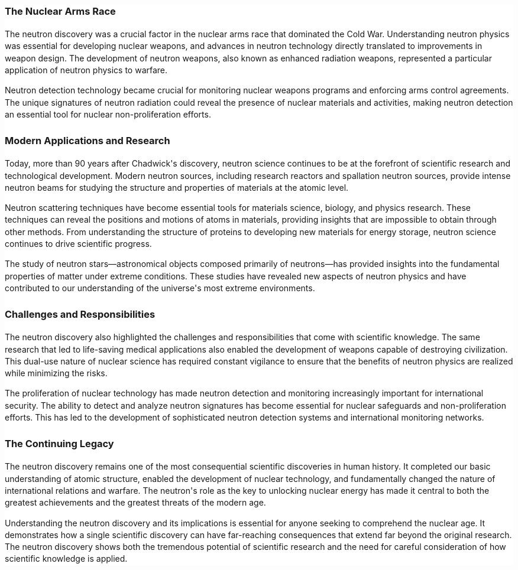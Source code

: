 ### The Nuclear Arms Race

The neutron discovery was a crucial factor in the nuclear arms race that dominated the Cold War. Understanding neutron physics was essential for developing nuclear weapons, and advances in neutron technology directly translated to improvements in weapon design. The development of neutron weapons, also known as enhanced radiation weapons, represented a particular application of neutron physics to warfare.

Neutron detection technology became crucial for monitoring nuclear weapons programs and enforcing arms control agreements. The unique signatures of neutron radiation could reveal the presence of nuclear materials and activities, making neutron detection an essential tool for nuclear non-proliferation efforts.

### Modern Applications and Research

Today, more than 90 years after Chadwick's discovery, neutron science continues to be at the forefront of scientific research and technological development. Modern neutron sources, including research reactors and spallation neutron sources, provide intense neutron beams for studying the structure and properties of materials at the atomic level.

Neutron scattering techniques have become essential tools for materials science, biology, and physics research. These techniques can reveal the positions and motions of atoms in materials, providing insights that are impossible to obtain through other methods. From understanding the structure of proteins to developing new materials for energy storage, neutron science continues to drive scientific progress.

The study of neutron stars—astronomical objects composed primarily of neutrons—has provided insights into the fundamental properties of matter under extreme conditions. These studies have revealed new aspects of neutron physics and have contributed to our understanding of the universe's most extreme environments.

### Challenges and Responsibilities

The neutron discovery also highlighted the challenges and responsibilities that come with scientific knowledge. The same research that led to life-saving medical applications also enabled the development of weapons capable of destroying civilization. This dual-use nature of nuclear science has required constant vigilance to ensure that the benefits of neutron physics are realized while minimizing the risks.

The proliferation of nuclear technology has made neutron detection and monitoring increasingly important for international security. The ability to detect and analyze neutron signatures has become essential for nuclear safeguards and non-proliferation efforts. This has led to the development of sophisticated neutron detection systems and international monitoring networks.

### The Continuing Legacy

The neutron discovery remains one of the most consequential scientific discoveries in human history. It completed our basic understanding of atomic structure, enabled the development of nuclear technology, and fundamentally changed the nature of international relations and warfare. The neutron's role as the key to unlocking nuclear energy has made it central to both the greatest achievements and the greatest threats of the modern age.

Understanding the neutron discovery and its implications is essential for anyone seeking to comprehend the nuclear age. It demonstrates how a single scientific discovery can have far-reaching consequences that extend far beyond the original research. The neutron discovery shows both the tremendous potential of scientific research and the need for careful consideration of how scientific knowledge is applied.
